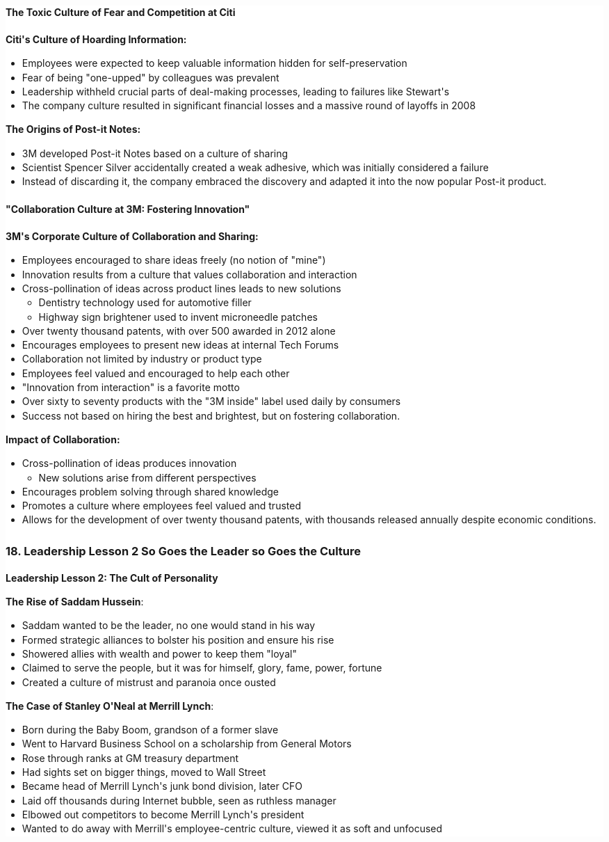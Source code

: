 #### The Toxic Culture of Fear and Competition at Citi

**Citi's Culture of Hoarding Information:**
* Employees were expected to keep valuable information hidden for self-preservation
* Fear of being "one-upped" by colleagues was prevalent
* Leadership withheld crucial parts of deal-making processes, leading to failures like Stewart's
* The company culture resulted in significant financial losses and a massive round of layoffs in 2008

**The Origins of Post-it Notes:**
* 3M developed Post-it Notes based on a culture of sharing
* Scientist Spencer Silver accidentally created a weak adhesive, which was initially considered a failure
* Instead of discarding it, the company embraced the discovery and adapted it into the now popular Post-it product.

#### "Collaboration Culture at 3M: Fostering Innovation"

**3M's Corporate Culture of Collaboration and Sharing:**
- Employees encouraged to share ideas freely (no notion of "mine")
- Innovation results from a culture that values collaboration and interaction
- Cross-pollination of ideas across product lines leads to new solutions
  - Dentistry technology used for automotive filler
  - Highway sign brightener used to invent microneedle patches
- Over twenty thousand patents, with over 500 awarded in 2012 alone
- Encourages employees to present new ideas at internal Tech Forums
- Collaboration not limited by industry or product type
- Employees feel valued and encouraged to help each other
- "Innovation from interaction" is a favorite motto
- Over sixty to seventy products with the "3M inside" label used daily by consumers
- Success not based on hiring the best and brightest, but on fostering collaboration.

**Impact of Collaboration:**
- Cross-pollination of ideas produces innovation
  - New solutions arise from different perspectives
- Encourages problem solving through shared knowledge
- Promotes a culture where employees feel valued and trusted
- Allows for the development of over twenty thousand patents, with thousands released annually despite economic conditions.

### 18. Leadership Lesson 2 So Goes the Leader so Goes the Culture

**Leadership Lesson 2: The Cult of Personality**

**The Rise of Saddam Hussein**:
- Saddam wanted to be the leader, no one would stand in his way
- Formed strategic alliances to bolster his position and ensure his rise
- Showered allies with wealth and power to keep them "loyal"
- Claimed to serve the people, but it was for himself, glory, fame, power, fortune
- Created a culture of mistrust and paranoia once ousted

**The Case of Stanley O'Neal at Merrill Lynch**:
- Born during the Baby Boom, grandson of a former slave
- Went to Harvard Business School on a scholarship from General Motors
- Rose through ranks at GM treasury department
- Had sights set on bigger things, moved to Wall Street
- Became head of Merrill Lynch's junk bond division, later CFO
- Laid off thousands during Internet bubble, seen as ruthless manager
- Elbowed out competitors to become Merrill Lynch's president
- Wanted to do away with Merrill's employee-centric culture, viewed it as soft and unfocused
